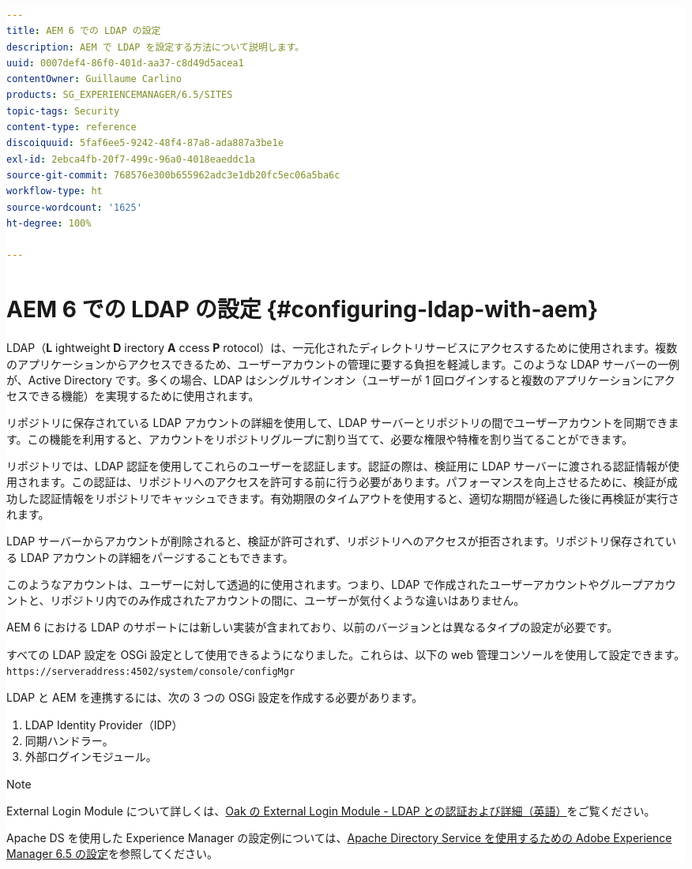 ```yaml
---
title: AEM 6 での LDAP の設定
description: AEM で LDAP を設定する方法について説明します。
uuid: 0007def4-86f0-401d-aa37-c8d49d5acea1
contentOwner: Guillaume Carlino
products: SG_EXPERIENCEMANAGER/6.5/SITES
topic-tags: Security
content-type: reference
discoiquuid: 5faf6ee5-9242-48f4-87a8-ada887a3be1e
exl-id: 2ebca4fb-20f7-499c-96a0-4018eaeddc1a
source-git-commit: 768576e300b655962adc3e1db20fc5ec06a5ba6c
workflow-type: ht
source-wordcount: '1625'
ht-degree: 100%

---
```


# AEM 6 での LDAP の設定 {#configuring-ldap-with-aem}

LDAP（**L** ightweight **D** irectory **A** ccess **P** rotocol）は、一元化されたディレクトリサービスにアクセスするために使用されます。複数のアプリケーションからアクセスできるため、ユーザーアカウントの管理に要する負担を軽減します。このような LDAP サーバーの一例が、Active Directory です。多くの場合、LDAP はシングルサインオン（ユーザーが 1 回ログインすると複数のアプリケーションにアクセスできる機能）を実現するために使用されます。

リポジトリに保存されている LDAP アカウントの詳細を使用して、LDAP サーバーとリポジトリの間でユーザーアカウントを同期できます。この機能を利用すると、アカウントをリポジトリグループに割り当てて、必要な権限や特権を割り当てることができます。

リポジトリでは、LDAP 認証を使用してこれらのユーザーを認証します。認証の際は、検証用に LDAP サーバーに渡される認証情報が使用されます。この認証は、リポジトリへのアクセスを許可する前に行う必要があります。パフォーマンスを向上させるために、検証が成功した認証情報をリポジトリでキャッシュできます。有効期限のタイムアウトを使用すると、適切な期間が経過した後に再検証が実行されます。

LDAP サーバーからアカウントが削除されると、検証が許可されず、リポジトリへのアクセスが拒否されます。リポジトリ保存されている LDAP アカウントの詳細をパージすることもできます。

このようなアカウントは、ユーザーに対して透過的に使用されます。つまり、LDAP で作成されたユーザーアカウントやグループアカウントと、リポジトリ内でのみ作成されたアカウントの間に、ユーザーが気付くような違いはありません。

AEM 6 における LDAP のサポートには新しい実装が含まれており、以前のバージョンとは異なるタイプの設定が必要です。

すべての LDAP 設定を OSGi 設定として使用できるようになりました。これらは、以下の web 管理コンソールを使用して設定できます。
`https://serveraddress:4502/system/console/configMgr`

LDAP と AEM を連携するには、次の 3 つの OSGi 設定を作成する必要があります。

1. LDAP Identity Provider（IDP）
1. 同期ハンドラー。
1. 外部ログインモジュール。

>[!NOTE]
>
>External Login Module について詳しくは、[Oak の External Login Module - LDAP との認証および詳細（英語）](https://experienceleague.adobe.com/docs/experience-manager-gems-events/gems/gems2015/aem-oak-external-login-module-authenticating-with-ldap-and-beyond.html?lang=ja)をご覧ください。
>
>Apache DS を使用した Experience Manager の設定例については、[Apache Directory Service を使用するための Adobe Experience Manager 6.5 の設定](https://experienceleaguecommunities.adobe.com/t5/adobe-experience-manager/configuring-adobe-experience-manager-6-to-use-apache-directory/m-p/183805)を参照してください。
